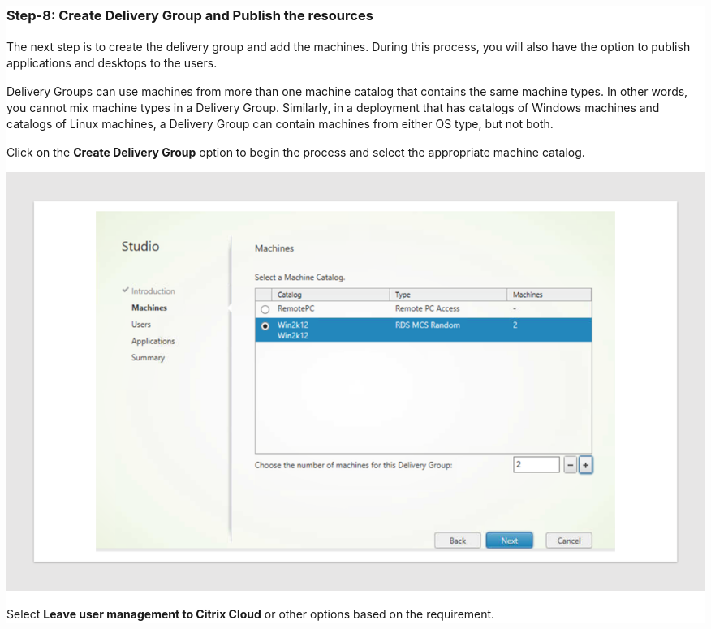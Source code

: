 ### Step-8: Create Delivery Group and Publish the resources

The next step is to create the delivery group and add the machines. During this process, you will also have the option to publish applications and desktops to the users.

Delivery Groups can use machines from more than one machine catalog that contains the same machine types. In other words, you cannot mix machine types in a Delivery Group. Similarly, in a deployment that has catalogs of Windows machines and catalogs of Linux machines, a Delivery Group can contain machines from either OS type, but not both.

Click on the **Create Delivery Group** option to begin the process and select the appropriate machine catalog.

[![cloud-migration-strategies-Image-18](/en-us/tech-zone/design/media/reference-architectures_cloud-migration-strategies_018.png)](/en-us/tech-zone/design/media/reference-architectures_cloud-migration-strategies_018.png)

Select **Leave user management to Citrix Cloud** or other options based on the requirement.
